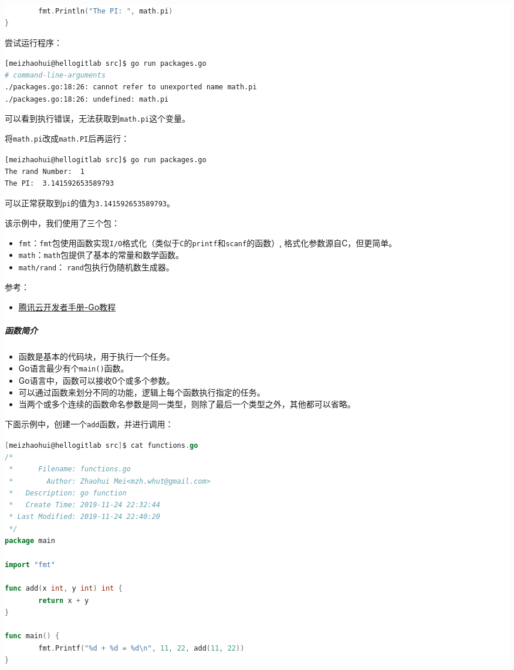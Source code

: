 ```go
        fmt.Println("The PI: ", math.pi)
}
```

尝试运行程序：

```sh
[meizhaohui@hellogitlab src]$ go run packages.go 
# command-line-arguments
./packages.go:18:26: cannot refer to unexported name math.pi
./packages.go:18:26: undefined: math.pi
```

可以看到执行错误，无法获取到`math.pi`这个变量。

将`math.pi`改成`math.PI`后再运行：

```sh
[meizhaohui@hellogitlab src]$ go run packages.go 
The rand Number:  1
The PI:  3.141592653589793
```

可以正常获取到`pi`的值为`3.141592653589793`。

该示例中，我们使用了三个包：

- `fmt`：`fmt`包使用函数实现`I/O`格式化（类似于`C`的`printf`和`scanf`的函数）, 格式化参数源自C，但更简单。
- `math`：`math`包提供了基本的常量和数学函数。
- `math/rand`： `rand`包执行伪随机数生成器。

参考：
- [腾讯云开发者手册-Go教程](https://cloud.tencent.com/developer/doc/1101)


##### 函数简介

- 函数是基本的代码块，用于执行一个任务。
- Go语言最少有个`main()`函数。
- Go语言中，函数可以接收0个或多个参数。
- 可以通过函数来划分不同的功能，逻辑上每个函数执行指定的任务。
- 当两个或多个连续的函数命名参数是同一类型，则除了最后一个类型之外，其他都可以省略。

下面示例中，创建一个`add`函数，并进行调用：

```go
[meizhaohui@hellogitlab src]$ cat functions.go 
/*
 *      Filename: functions.go
 *        Author: Zhaohui Mei<mzh.whut@gmail.com>
 *   Description: go function
 *   Create Time: 2019-11-24 22:32:44
 * Last Modified: 2019-11-24 22:40:20
 */
package main

import "fmt"

func add(x int, y int) int {
        return x + y
}

func main() {
        fmt.Printf("%d + %d = %d\n", 11, 22, add(11, 22))
}
```
